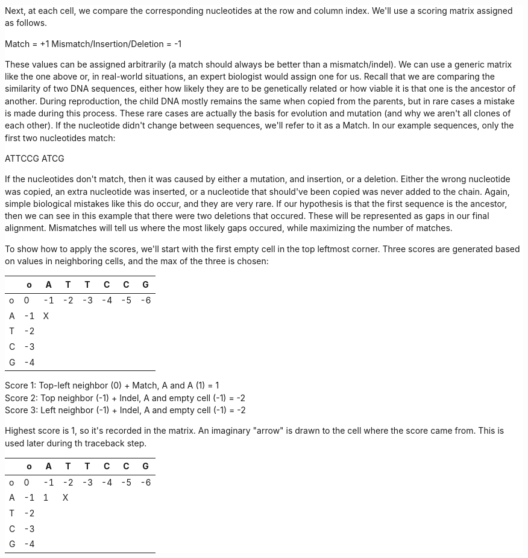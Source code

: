 Next, at each cell, we compare the corresponding nucleotides at the row and column index. We'll use a scoring matrix assigned as follows.

Match = +1
Mismatch/Insertion/Deletion = -1

These values can be assigned arbitrarily (a match should always be better than a mismatch/indel). We can use a generic matrix like the one above or, in real-world situations, an expert biologist would assign one for us. Recall that we are comparing the similarity of two DNA sequences, either how likely they are to be genetically related or how viable it is that one is the ancestor of another. During reproduction, the child DNA mostly remains the same when copied from the parents, but in rare cases a mistake is made during this process. These rare cases are actually the basis for evolution and mutation (and why we aren't all clones of each other). If the nucleotide didn't change between sequences, we'll refer to it as a Match. In our example sequences, only the first two nucleotides match:

ATTCCG
ATCG

If the nucleotides don't match, then it was caused by either a mutation, and insertion, or a deletion. Either the wrong nucleotide was copied, an extra nucleotide was inserted, or a nucleotide that should've been copied was never added to the chain. Again, simple biological mistakes like this do occur, and they are very rare. If our hypothesis is that the first sequence is the ancestor, then we can see in this example that there were two deletions that occured. These will be represented as gaps in our final alignment. Mismatches will tell us where the most likely gaps occured, while maximizing the number of matches.

To show how to apply the scores, we'll start with the first empty cell in the top leftmost corner. Three scores are generated based on values in neighboring cells, and the max of the three is chosen:

|   | o | A | T | T | C | C | G |
| - | - | - | - | - | - | - | - |
| o | 0 |-1 |-2 |-3 |-4 |-5 |-6 |
| A |-1 | X |   |   |   |   |   |
| T |-2 |   |   |   |   |   |   |
| C |-3 |   |   |   |   |   |   |
| G |-4 |   |   |   |   |   |   |

Score 1: Top-left neighbor (0) + Match, A and A (1) = 1 <br />
Score 2: Top neighbor (-1) + Indel, A and empty cell (-1) = -2 <br />
Score 3: Left neighbor (-1) + Indel, A and empty cell (-1) = -2

Highest score is 1, so it's recorded in the matrix. An imaginary "arrow" is drawn to the cell where the score came from. This is used later during th traceback step.

|   | o | A | T | T | C | C | G |
| - | - | - | - | - | - | - | - |
| o | 0 |-1 |-2 |-3 |-4 |-5 |-6 |
| A |-1 | 1 | X |   |   |   |   |
| T |-2 |   |   |   |   |   |   |
| C |-3 |   |   |   |   |   |   |
| G |-4 |   |   |   |   |   |   |
